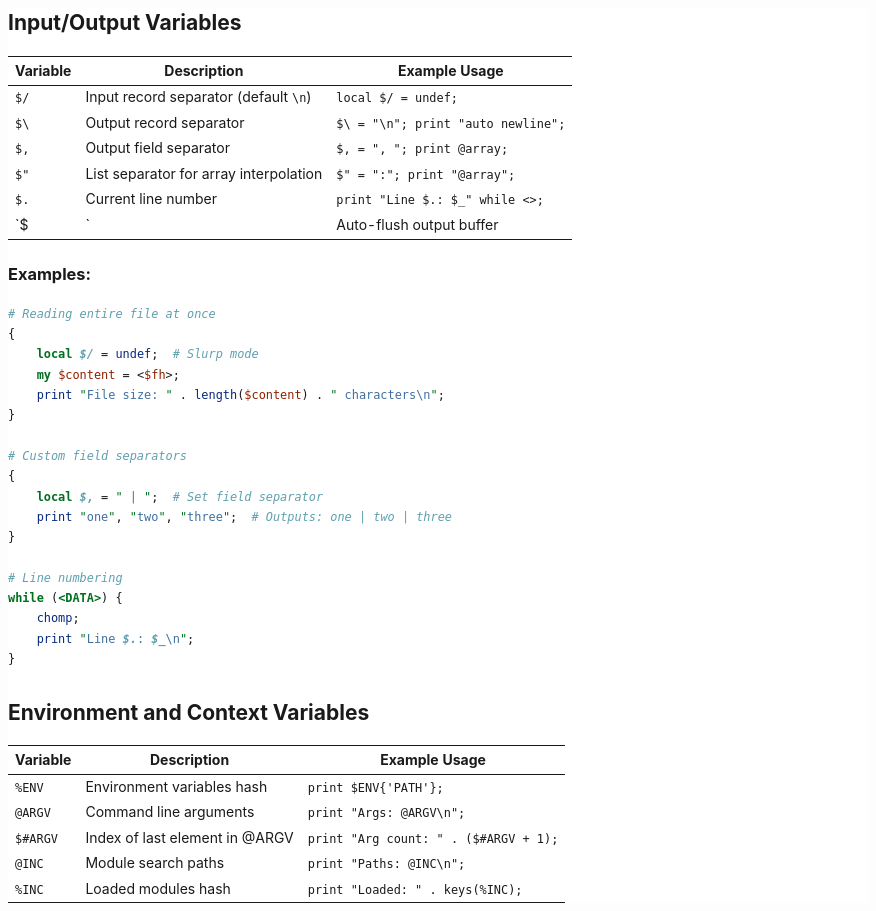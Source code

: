 ## Input/Output Variables

| Variable | Description | Example Usage |
|----------|-------------|---------------|
| `$/` | Input record separator (default `\n`) | `local $/ = undef;` |
| `$\` | Output record separator | `$\ = "\n"; print "auto newline";` |
| `$,` | Output field separator | `$, = ", "; print @array;` |
| `$"` | List separator for array interpolation | `$" = ":"; print "@array";` |
| `$.` | Current line number | `print "Line $.: $_" while <>;` |
| `$|` | Auto-flush output buffer | `$| = 1; # Enable auto-flush` |

### Examples:
```perl
# Reading entire file at once
{
    local $/ = undef;  # Slurp mode
    my $content = <$fh>;
    print "File size: " . length($content) . " characters\n";
}

# Custom field separators
{
    local $, = " | ";  # Set field separator
    print "one", "two", "three";  # Outputs: one | two | three
}

# Line numbering
while (<DATA>) {
    chomp;
    print "Line $.: $_\n";
}
```

## Environment and Context Variables

| Variable | Description | Example Usage |
|----------|-------------|---------------|
| `%ENV` | Environment variables hash | `print $ENV{'PATH'};` |
| `@ARGV` | Command line arguments | `print "Args: @ARGV\n";` |
| `$#ARGV` | Index of last element in @ARGV | `print "Arg count: " . ($#ARGV + 1);` |
| `@INC` | Module search paths | `print "Paths: @INC\n";` |
| `%INC` | Loaded modules hash | `print "Loaded: " . keys(%INC);` |
